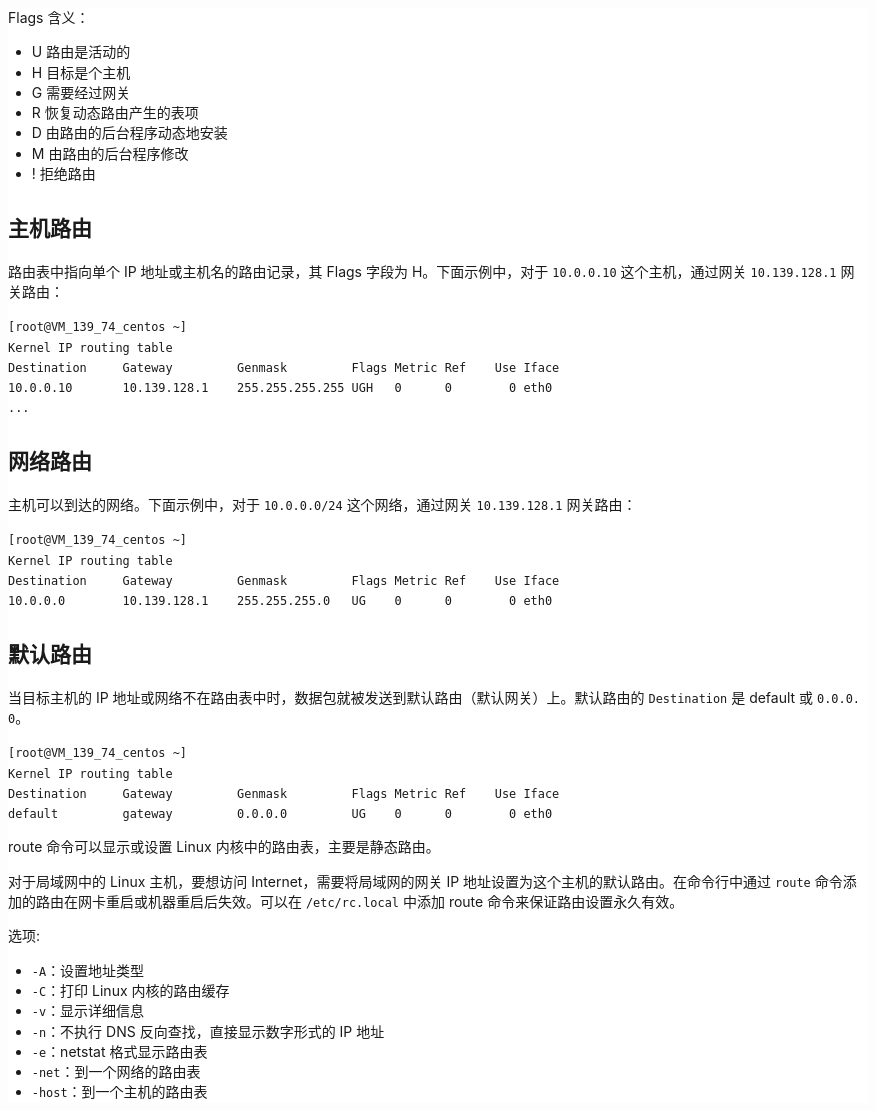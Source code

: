 Flags 含义：
-   U 路由是活动的
-   H 目标是个主机
-   G 需要经过网关
-   R 恢复动态路由产生的表项
-   D 由路由的后台程序动态地安装
-   M 由路由的后台程序修改
-   ! 拒绝路由

## 主机路由

路由表中指向单个 IP 地址或主机名的路由记录，其 Flags 字段为 H。下面示例中，对于 `10.0.0.10` 这个主机，通过网关 `10.139.128.1` 网关路由：

```
[root@VM_139_74_centos ~]
Kernel IP routing table
Destination     Gateway         Genmask         Flags Metric Ref    Use Iface
10.0.0.10       10.139.128.1    255.255.255.255 UGH   0      0        0 eth0
...
```

## 网络路由

主机可以到达的网络。下面示例中，对于 `10.0.0.0/24` 这个网络，通过网关 `10.139.128.1` 网关路由：

```
[root@VM_139_74_centos ~]
Kernel IP routing table
Destination     Gateway         Genmask         Flags Metric Ref    Use Iface
10.0.0.0        10.139.128.1    255.255.255.0   UG    0      0        0 eth0
```

## 默认路由

当目标主机的 IP 地址或网络不在路由表中时，数据包就被发送到默认路由（默认网关）上。默认路由的 `Destination` 是 default 或 `0.0.0.0`。

```
[root@VM_139_74_centos ~]
Kernel IP routing table
Destination     Gateway         Genmask         Flags Metric Ref    Use Iface
default         gateway         0.0.0.0         UG    0      0        0 eth0
```

route 命令可以显示或设置 Linux 内核中的路由表，主要是静态路由。

对于局域网中的 Linux 主机，要想访问 Internet，需要将局域网的网关 IP 地址设置为这个主机的默认路由。在命令行中通过 `route` 命令添加的路由在网卡重启或机器重启后失效。可以在 `/etc/rc.local` 中添加 route 命令来保证路由设置永久有效。

选项:

-   `-A`：设置地址类型
-   `-C`：打印 Linux 内核的路由缓存
-   `-v`：显示详细信息
-   `-n`：不执行 DNS 反向查找，直接显示数字形式的 IP 地址
-   `-e`：netstat 格式显示路由表
-   `-net`：到一个网络的路由表
-   `-host`：到一个主机的路由表
